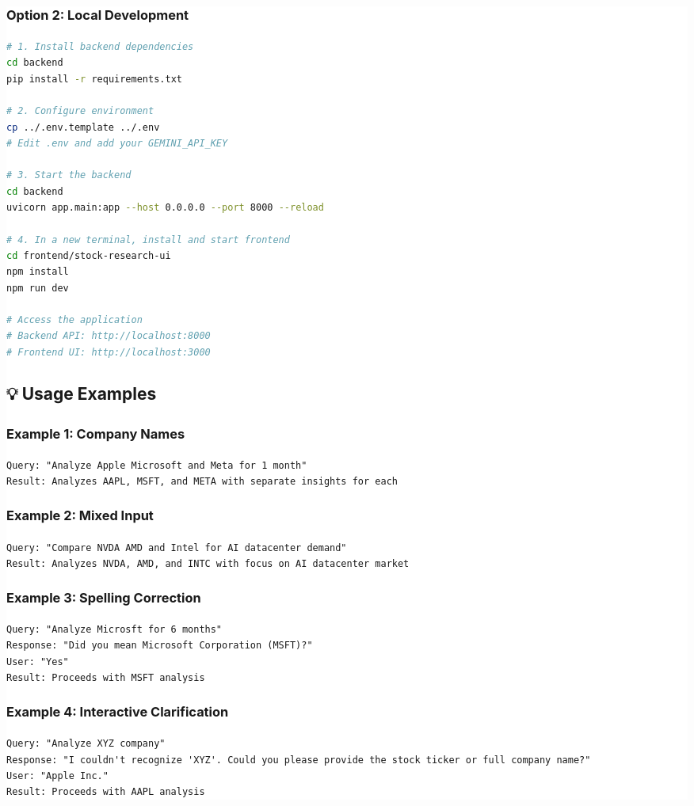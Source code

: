 ### Option 2: Local Development

```bash
# 1. Install backend dependencies
cd backend
pip install -r requirements.txt

# 2. Configure environment
cp ../.env.template ../.env
# Edit .env and add your GEMINI_API_KEY

# 3. Start the backend
cd backend
uvicorn app.main:app --host 0.0.0.0 --port 8000 --reload

# 4. In a new terminal, install and start frontend
cd frontend/stock-research-ui
npm install
npm run dev

# Access the application
# Backend API: http://localhost:8000
# Frontend UI: http://localhost:3000
```

## 💡 Usage Examples

### Example 1: Company Names
```
Query: "Analyze Apple Microsoft and Meta for 1 month"
Result: Analyzes AAPL, MSFT, and META with separate insights for each
```

### Example 2: Mixed Input
```
Query: "Compare NVDA AMD and Intel for AI datacenter demand"
Result: Analyzes NVDA, AMD, and INTC with focus on AI datacenter market
```

### Example 3: Spelling Correction
```
Query: "Analyze Microsft for 6 months"
Response: "Did you mean Microsoft Corporation (MSFT)?"
User: "Yes"
Result: Proceeds with MSFT analysis
```

### Example 4: Interactive Clarification
```
Query: "Analyze XYZ company"
Response: "I couldn't recognize 'XYZ'. Could you please provide the stock ticker or full company name?"
User: "Apple Inc."
Result: Proceeds with AAPL analysis
```
